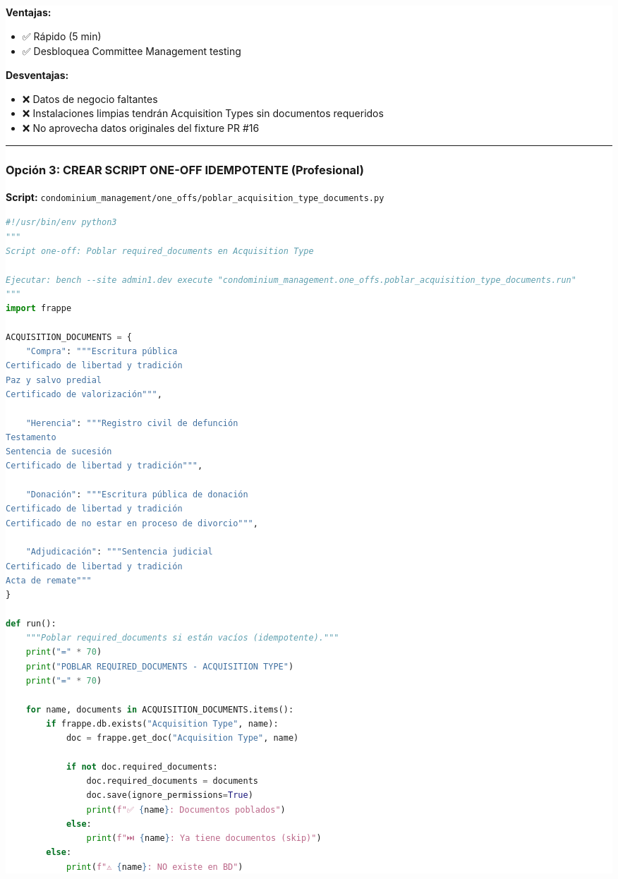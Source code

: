 **Ventajas:**
- ✅ Rápido (5 min)
- ✅ Desbloquea Committee Management testing

**Desventajas:**
- ❌ Datos de negocio faltantes
- ❌ Instalaciones limpias tendrán Acquisition Types sin documentos requeridos
- ❌ No aprovecha datos originales del fixture PR #16

---

### Opción 3: CREAR SCRIPT ONE-OFF IDEMPOTENTE (Profesional)

**Script:** `condominium_management/one_offs/poblar_acquisition_type_documents.py`

```python
#!/usr/bin/env python3
"""
Script one-off: Poblar required_documents en Acquisition Type

Ejecutar: bench --site admin1.dev execute "condominium_management.one_offs.poblar_acquisition_type_documents.run"
"""
import frappe

ACQUISITION_DOCUMENTS = {
    "Compra": """Escritura pública
Certificado de libertad y tradición
Paz y salvo predial
Certificado de valorización""",

    "Herencia": """Registro civil de defunción
Testamento
Sentencia de sucesión
Certificado de libertad y tradición""",

    "Donación": """Escritura pública de donación
Certificado de libertad y tradición
Certificado de no estar en proceso de divorcio""",

    "Adjudicación": """Sentencia judicial
Certificado de libertad y tradición
Acta de remate"""
}

def run():
    """Poblar required_documents si están vacíos (idempotente)."""
    print("=" * 70)
    print("POBLAR REQUIRED_DOCUMENTS - ACQUISITION TYPE")
    print("=" * 70)

    for name, documents in ACQUISITION_DOCUMENTS.items():
        if frappe.db.exists("Acquisition Type", name):
            doc = frappe.get_doc("Acquisition Type", name)

            if not doc.required_documents:
                doc.required_documents = documents
                doc.save(ignore_permissions=True)
                print(f"✅ {name}: Documentos poblados")
            else:
                print(f"⏭️ {name}: Ya tiene documentos (skip)")
        else:
            print(f"⚠️ {name}: NO existe en BD")

```
